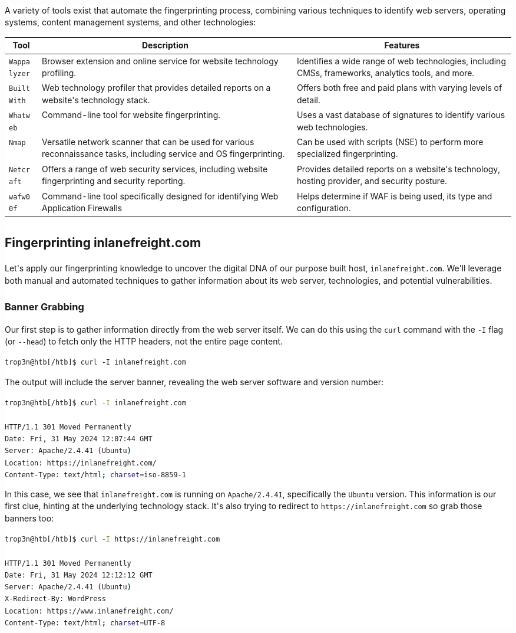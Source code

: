 A variety of tools exist that automate the fingerprinting process, combining various techniques to identify web servers, operating systems, content management systems, and other technologies:

| Tool         | Description                                                                                                           | Features                                                                                            |
| ------------ | --------------------------------------------------------------------------------------------------------------------- | --------------------------------------------------------------------------------------------------- |
| `Wappalyzer` | Browser extension and online service for website technology profiling.                                                | Identifies a wide range of web technologies, including CMSs, frameworks, analytics tools, and more. |
| `BuiltWith`  | Web technology profiler that provides detailed reports on a website's technology stack.                               | Offers both free and paid plans with varying levels of detail.                                      |
| `Whatweb`    | Command-line tool for website fingerprinting.                                                                         | Uses a vast database of signatures to identify various web technologies.                            |
| `Nmap`       | Versatile network scanner that can be used for various reconnaissance tasks, including service and OS fingerprinting. | Can be used with scripts (NSE) to perform more specialized fingerprinting.                          |
| `Netcraft`   | Offers a range of web security services, including website fingerprinting and security reporting.                     | Provides detailed reports on a website's technology, hosting provider, and security posture.        |
| `wafw00f`    | Command-line tool specifically designed for identifying Web Application Firewalls                                     | Helps determine if WAF is being used, its type and configuration.                                   |
## Fingerprinting inlanefreight.com

Let's apply our fingerprinting knowledge to uncover the digital DNA of our purpose built host, `inlanefreight.com`. We'll leverage both manual and automated techniques to gather information about its web server, technologies, and potential vulnerabilities.
### Banner Grabbing

Our first step is to gather information directly from the web server itself. We can do this using the `curl` command with the `-I` flag (or `--head`) to fetch only the HTTP headers, not the entire page content.

```shell
trop3n@htb[/htb]$ curl -I inlanefreight.com
```

The output will include the server banner, revealing the web server software and version number:

```sh
trop3n@htb[/htb]$ curl -I inlanefreight.com

HTTP/1.1 301 Moved Permanently
Date: Fri, 31 May 2024 12:07:44 GMT
Server: Apache/2.4.41 (Ubuntu)
Location: https://inlanefreight.com/
Content-Type: text/html; charset=iso-8859-1
```

In this case, we see that `inlanefreight.com` is running on `Apache/2.4.41`, specifically the `Ubuntu` version. This information is our first clue, hinting at the underlying technology stack. It's also trying to redirect to `https://inlanefreight.com` so grab those banners too:

```sh
trop3n@htb[/htb]$ curl -I https://inlanefreight.com

HTTP/1.1 301 Moved Permanently
Date: Fri, 31 May 2024 12:12:12 GMT
Server: Apache/2.4.41 (Ubuntu)
X-Redirect-By: WordPress
Location: https://www.inlanefreight.com/
Content-Type: text/html; charset=UTF-8
```
